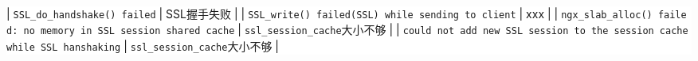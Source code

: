 | `SSL_do_handshake() failed` | SSL握手失败 |
| `SSL_write() failed(SSL) while sending to client` | xxx |
| `ngx_slab_alloc() failed: no memory in SSL session shared cache` | `ssl_session_cache`大小不够 |
| `could not add new SSL session to the session cache while SSL hanshaking` | `ssl_session_cache`大小不够 |

























































